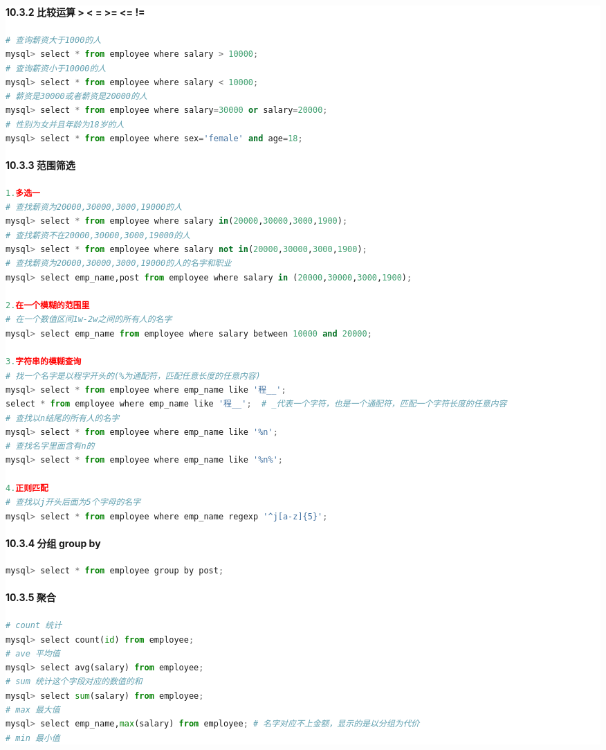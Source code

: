 ```python
```

#### 10.3.2 比较运算 > < = >= <= !=

```python
# 查询薪资大于1000的人
mysql> select * from employee where salary > 10000;
# 查询薪资小于10000的人
mysql> select * from employee where salary < 10000;
# 薪资是30000或者薪资是20000的人
mysql> select * from employee where salary=30000 or salary=20000;
# 性别为女并且年龄为18岁的人
mysql> select * from employee where sex='female' and age=18;
```

#### 10.3.3 范围筛选

```python
1.多选一
# 查找薪资为20000,30000,3000,19000的人
mysql> select * from employee where salary in(20000,30000,3000,1900);
# 查找薪资不在20000,30000,3000,19000的人
mysql> select * from employee where salary not in(20000,30000,3000,1900);
# 查找薪资为20000,30000,3000,19000的人的名字和职业
mysql> select emp_name,post from employee where salary in (20000,30000,3000,1900);

2.在一个模糊的范围里
# 在一个数值区间1w-2w之间的所有人的名字
mysql> select emp_name from employee where salary between 10000 and 20000;

3.字符串的模糊查询
# 找一个名字是以程字开头的(%为通配符，匹配任意长度的任意内容)
mysql> select * from employee where emp_name like '程__';
select * from employee where emp_name like '程__';  # _代表一个字符，也是一个通配符，匹配一个字符长度的任意内容
# 查找以n结尾的所有人的名字
mysql> select * from employee where emp_name like '%n';
# 查找名字里面含有n的
mysql> select * from employee where emp_name like '%n%';

4.正则匹配
# 查找以j开头后面为5个字母的名字
mysql> select * from employee where emp_name regexp '^j[a-z]{5}';
```

#### 10.3.4 分组 group by

```python
mysql> select * from employee group by post;
```

#### 10.3.5 聚合

```python
# count 统计
mysql> select count(id) from employee;
# ave 平均值
mysql> select avg(salary) from employee;
# sum 统计这个字段对应的数值的和
mysql> select sum(salary) from employee;
# max 最大值
mysql> select emp_name,max(salary) from employee; # 名字对应不上金额，显示的是以分组为代价
# min 最小值
```
